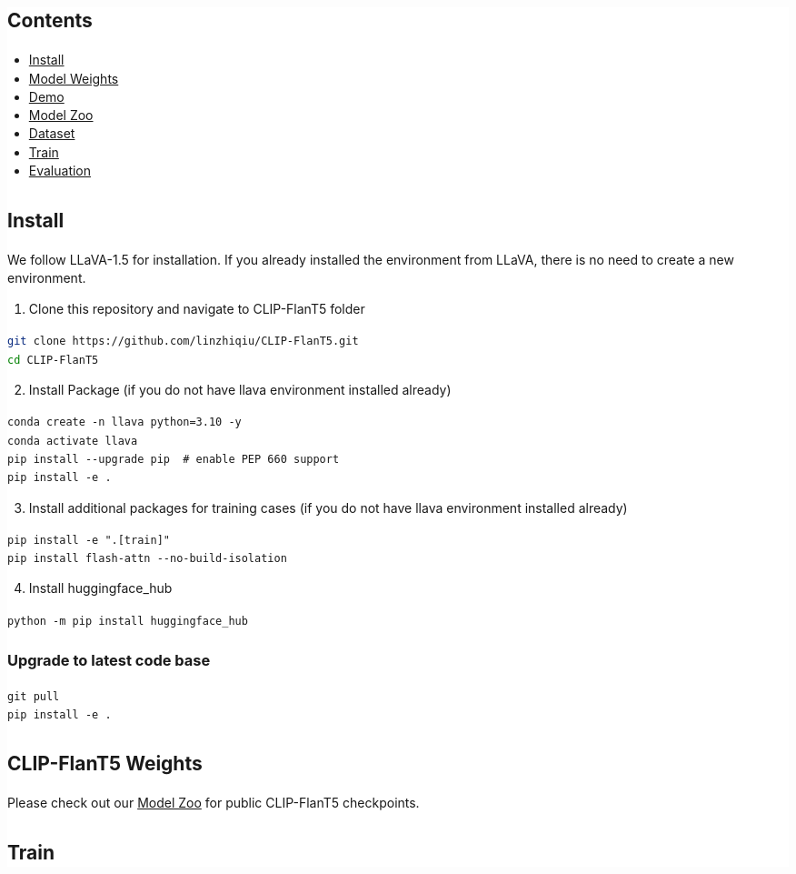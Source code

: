 
## Contents
- [Install](#install)
- [Model Weights](#model-weights)
- [Demo](#Demo)
- [Model Zoo](https://github.com/linzhiqiu/CLIP-FlanT5/blob/main/docs/MODEL_ZOO.md)
- [Dataset](https://github.com/linzhiqiu/CLIP-FlanT5/blob/main/docs/Data.md)
- [Train](#train)
- [Evaluation](#evaluation)

## Install

We follow LLaVA-1.5 for installation. If you already installed the environment from LLaVA, there is no need to create a new environment.

1. Clone this repository and navigate to CLIP-FlanT5 folder
```bash
git clone https://github.com/linzhiqiu/CLIP-FlanT5.git
cd CLIP-FlanT5
```

2. Install Package (if you do not have llava environment installed already)
```Shell
conda create -n llava python=3.10 -y
conda activate llava
pip install --upgrade pip  # enable PEP 660 support
pip install -e .
```

3. Install additional packages for training cases (if you do not have llava environment installed already)
```
pip install -e ".[train]"
pip install flash-attn --no-build-isolation
```

4. Install huggingface_hub
```
python -m pip install huggingface_hub
```

### Upgrade to latest code base

```Shell
git pull
pip install -e .
```

## CLIP-FlanT5 Weights
Please check out our [Model Zoo](https://github.com/linzhiqiu/CLIP-FlanT5/blob/main/docs/MODEL_ZOO.md) for public CLIP-FlanT5 checkpoints.

## Train
